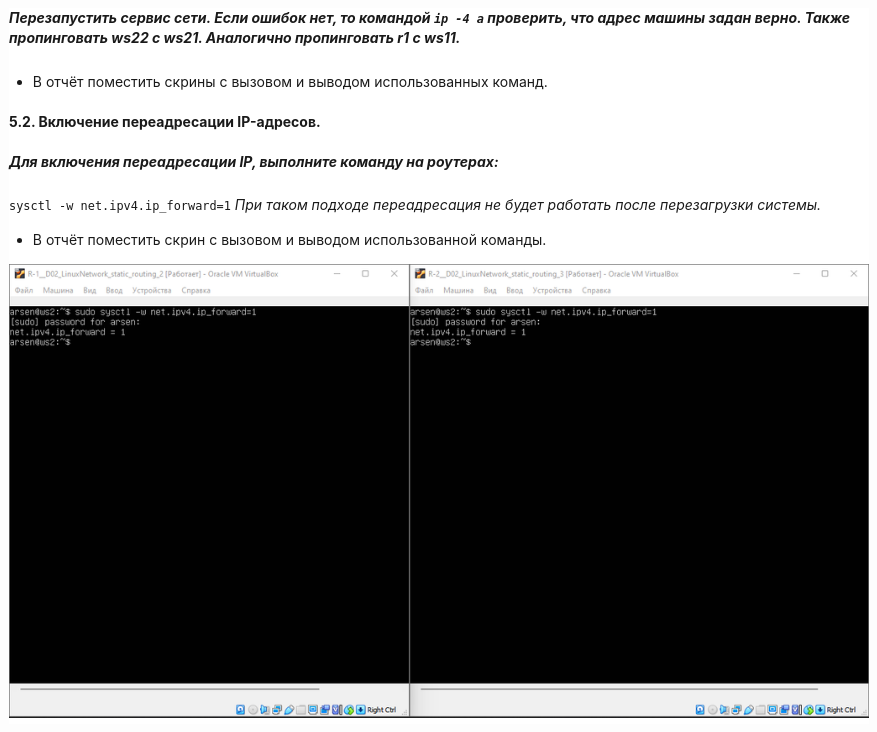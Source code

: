 ##### Перезапустить сервис сети. Если ошибок нет, то командой `ip -4 a` проверить, что адрес машины задан верно. Также пропинговать ws22 с ws21. Аналогично пропинговать r1 с ws11.

- В отчёт поместить скрины с вызовом и выводом использованных команд.

#### 5.2. Включение переадресации IP-адресов.

##### Для включения переадресации IP, выполните команду на роутерах:

`sysctl -w net.ipv4.ip_forward=1`
_При таком подходе переадресация не будет работать после перезагрузки системы._

- В отчёт поместить скрин с вызовом и выводом использованной команды.

<img src="command on the routers ip forward 1.png" />
